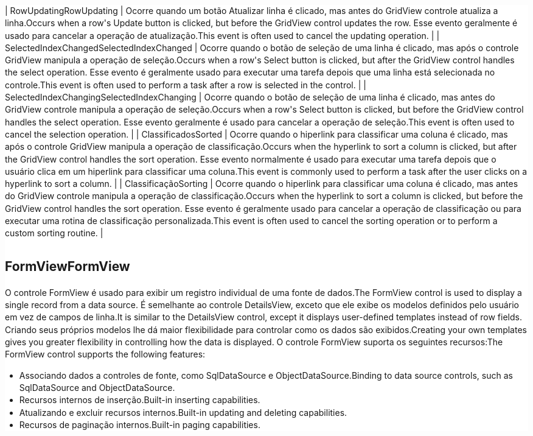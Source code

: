 | <span data-ttu-id="b23fb-362">RowUpdating</span><span class="sxs-lookup"><span data-stu-id="b23fb-362">RowUpdating</span></span> | <span data-ttu-id="b23fb-363">Ocorre quando um botão Atualizar linha é clicado, mas antes do GridView controle atualiza a linha.</span><span class="sxs-lookup"><span data-stu-id="b23fb-363">Occurs when a row's Update button is clicked, but before the GridView control updates the row.</span></span> <span data-ttu-id="b23fb-364">Esse evento geralmente é usado para cancelar a operação de atualização.</span><span class="sxs-lookup"><span data-stu-id="b23fb-364">This event is often used to cancel the updating operation.</span></span> |
| <span data-ttu-id="b23fb-365">SelectedIndexChanged</span><span class="sxs-lookup"><span data-stu-id="b23fb-365">SelectedIndexChanged</span></span> | <span data-ttu-id="b23fb-366">Ocorre quando o botão de seleção de uma linha é clicado, mas após o controle GridView manipula a operação de seleção.</span><span class="sxs-lookup"><span data-stu-id="b23fb-366">Occurs when a row's Select button is clicked, but after the GridView control handles the select operation.</span></span> <span data-ttu-id="b23fb-367">Esse evento é geralmente usado para executar uma tarefa depois que uma linha está selecionada no controle.</span><span class="sxs-lookup"><span data-stu-id="b23fb-367">This event is often used to perform a task after a row is selected in the control.</span></span> |
| <span data-ttu-id="b23fb-368">SelectedIndexChanging</span><span class="sxs-lookup"><span data-stu-id="b23fb-368">SelectedIndexChanging</span></span> | <span data-ttu-id="b23fb-369">Ocorre quando o botão de seleção de uma linha é clicado, mas antes do GridView controle manipula a operação de seleção.</span><span class="sxs-lookup"><span data-stu-id="b23fb-369">Occurs when a row's Select button is clicked, but before the GridView control handles the select operation.</span></span> <span data-ttu-id="b23fb-370">Esse evento geralmente é usado para cancelar a operação de seleção.</span><span class="sxs-lookup"><span data-stu-id="b23fb-370">This event is often used to cancel the selection operation.</span></span> |
| <span data-ttu-id="b23fb-371">Classificados</span><span class="sxs-lookup"><span data-stu-id="b23fb-371">Sorted</span></span> | <span data-ttu-id="b23fb-372">Ocorre quando o hiperlink para classificar uma coluna é clicado, mas após o controle GridView manipula a operação de classificação.</span><span class="sxs-lookup"><span data-stu-id="b23fb-372">Occurs when the hyperlink to sort a column is clicked, but after the GridView control handles the sort operation.</span></span> <span data-ttu-id="b23fb-373">Esse evento normalmente é usado para executar uma tarefa depois que o usuário clica em um hiperlink para classificar uma coluna.</span><span class="sxs-lookup"><span data-stu-id="b23fb-373">This event is commonly used to perform a task after the user clicks on a hyperlink to sort a column.</span></span> |
| <span data-ttu-id="b23fb-374">Classificação</span><span class="sxs-lookup"><span data-stu-id="b23fb-374">Sorting</span></span> | <span data-ttu-id="b23fb-375">Ocorre quando o hiperlink para classificar uma coluna é clicado, mas antes do GridView controle manipula a operação de classificação.</span><span class="sxs-lookup"><span data-stu-id="b23fb-375">Occurs when the hyperlink to sort a column is clicked, but before the GridView control handles the sort operation.</span></span> <span data-ttu-id="b23fb-376">Esse evento é geralmente usado para cancelar a operação de classificação ou para executar uma rotina de classificação personalizada.</span><span class="sxs-lookup"><span data-stu-id="b23fb-376">This event is often used to cancel the sorting operation or to perform a custom sorting routine.</span></span> |

## <a name="formview"></a><span data-ttu-id="b23fb-377">FormView</span><span class="sxs-lookup"><span data-stu-id="b23fb-377">FormView</span></span>

<span data-ttu-id="b23fb-378">O controle FormView é usado para exibir um registro individual de uma fonte de dados.</span><span class="sxs-lookup"><span data-stu-id="b23fb-378">The FormView control is used to display a single record from a data source.</span></span> <span data-ttu-id="b23fb-379">É semelhante ao controle DetailsView, exceto que ele exibe os modelos definidos pelo usuário em vez de campos de linha.</span><span class="sxs-lookup"><span data-stu-id="b23fb-379">It is similar to the DetailsView control, except it displays user-defined templates instead of row fields.</span></span> <span data-ttu-id="b23fb-380">Criando seus próprios modelos lhe dá maior flexibilidade para controlar como os dados são exibidos.</span><span class="sxs-lookup"><span data-stu-id="b23fb-380">Creating your own templates gives you greater flexibility in controlling how the data is displayed.</span></span> <span data-ttu-id="b23fb-381">O controle FormView suporta os seguintes recursos:</span><span class="sxs-lookup"><span data-stu-id="b23fb-381">The FormView control supports the following features:</span></span>

- <span data-ttu-id="b23fb-382">Associando dados a controles de fonte, como SqlDataSource e ObjectDataSource.</span><span class="sxs-lookup"><span data-stu-id="b23fb-382">Binding to data source controls, such as SqlDataSource and ObjectDataSource.</span></span>
- <span data-ttu-id="b23fb-383">Recursos internos de inserção.</span><span class="sxs-lookup"><span data-stu-id="b23fb-383">Built-in inserting capabilities.</span></span>
- <span data-ttu-id="b23fb-384">Atualizando e excluir recursos internos.</span><span class="sxs-lookup"><span data-stu-id="b23fb-384">Built-in updating and deleting capabilities.</span></span>
- <span data-ttu-id="b23fb-385">Recursos de paginação internos.</span><span class="sxs-lookup"><span data-stu-id="b23fb-385">Built-in paging capabilities.</span></span>